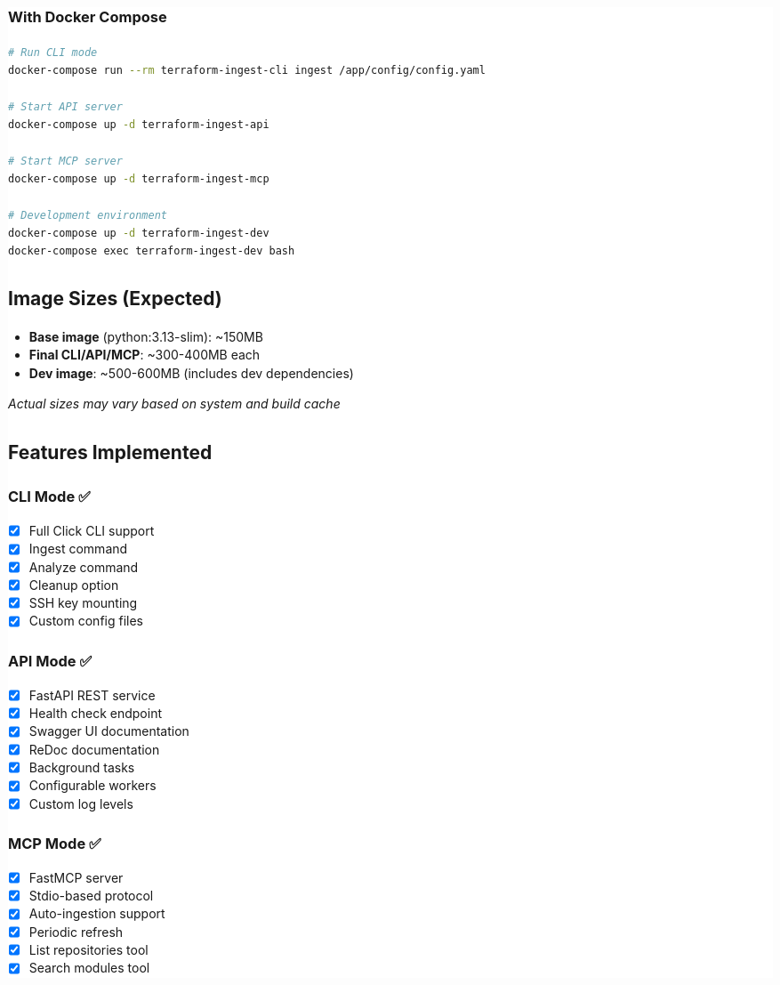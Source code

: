 ### With Docker Compose
```bash
# Run CLI mode
docker-compose run --rm terraform-ingest-cli ingest /app/config/config.yaml

# Start API server
docker-compose up -d terraform-ingest-api

# Start MCP server
docker-compose up -d terraform-ingest-mcp

# Development environment
docker-compose up -d terraform-ingest-dev
docker-compose exec terraform-ingest-dev bash
```

## Image Sizes (Expected)

- **Base image** (python:3.13-slim): ~150MB
- **Final CLI/API/MCP**: ~300-400MB each
- **Dev image**: ~500-600MB (includes dev dependencies)

*Actual sizes may vary based on system and build cache*

## Features Implemented

### CLI Mode ✅
- [x] Full Click CLI support
- [x] Ingest command
- [x] Analyze command
- [x] Cleanup option
- [x] SSH key mounting
- [x] Custom config files

### API Mode ✅
- [x] FastAPI REST service
- [x] Health check endpoint
- [x] Swagger UI documentation
- [x] ReDoc documentation
- [x] Background tasks
- [x] Configurable workers
- [x] Custom log levels

### MCP Mode ✅
- [x] FastMCP server
- [x] Stdio-based protocol
- [x] Auto-ingestion support
- [x] Periodic refresh
- [x] List repositories tool
- [x] Search modules tool
